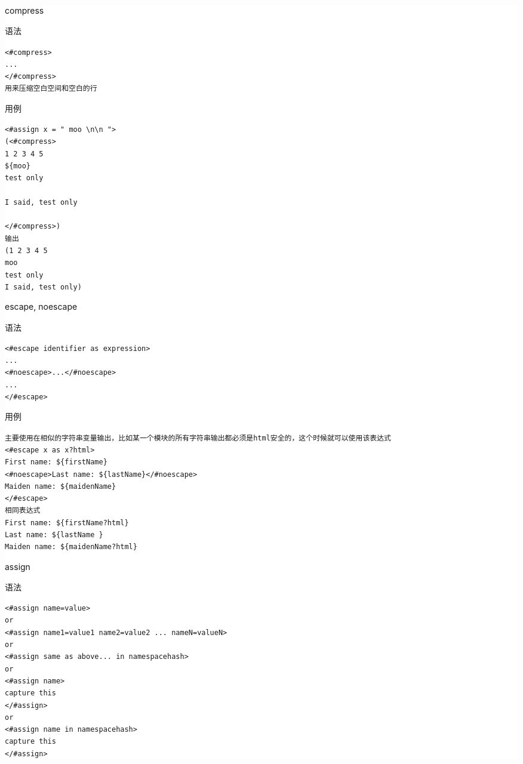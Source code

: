 compress

语法
```
<#compress>
...
</#compress>
用来压缩空白空间和空白的行
```
用例
```
<#assign x = " moo \n\n ">
(<#compress>
1 2 3 4 5
${moo}
test only

I said, test only

</#compress>)
输出
(1 2 3 4 5
moo
test only
I said, test only)
```

escape, noescape

语法
```
<#escape identifier as expression>
...
<#noescape>...</#noescape>
...
</#escape>
```
用例
```
主要使用在相似的字符串变量输出，比如某一个模块的所有字符串输出都必须是html安全的，这个时候就可以使用该表达式
<#escape x as x?html>
First name: ${firstName}
<#noescape>Last name: ${lastName}</#noescape>
Maiden name: ${maidenName}
</#escape>
相同表达式
First name: ${firstName?html}
Last name: ${lastName }
Maiden name: ${maidenName?html}
```

assign

语法
```
<#assign name=value>
or
<#assign name1=value1 name2=value2 ... nameN=valueN>
or
<#assign same as above... in namespacehash>
or
<#assign name>
capture this
</#assign>
or
<#assign name in namespacehash>
capture this
</#assign>
```